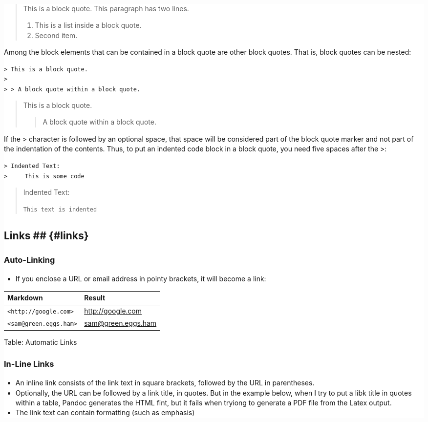 > This is a block quote. This
> paragraph has two lines.
>
> 1. This is a list inside a block quote.
> 2. Second item.

Among the block elements that can be contained in a block quote are other block quotes. That is, block quotes can be nested:

```
> This is a block quote.
>
> > A block quote within a block quote.
```

> This is a block quote.
>
> > A block quote within a block quote.

If the > character is followed by an optional space, that space will be considered part of the block quote marker and not part of the indentation of the contents. Thus, to put an indented code block in a block quote, you need five spaces after the >:

```
> Indented Text:
>     This is some code
```

> Indented Text:
>
>     This text is indented


## Links ## {#links}

### Auto-Linking ###

* If you enclose a URL or email address in pointy brackets, it will become a link:

| Markdown               | Result               |
|:-----------------------|:---------------------|
| `<http://google.com>`  | <http://google.com>  |
| `<sam@green.eggs.ham>` | <sam@green.eggs.ham> |

Table: Automatic Links

### In-Line Links ###

* An inline link consists of the link text in square brackets, followed by the URL in parentheses.
* Optionally, the URL can be followed by a link title, in quotes. But in the example below, when I try to put a libk title in quotes within a table,
  Pandoc generates the HTML fint, but it fails when tryiong to generate a PDF file from the Latex output.
* The link text can contain formatting (such as emphasis)
